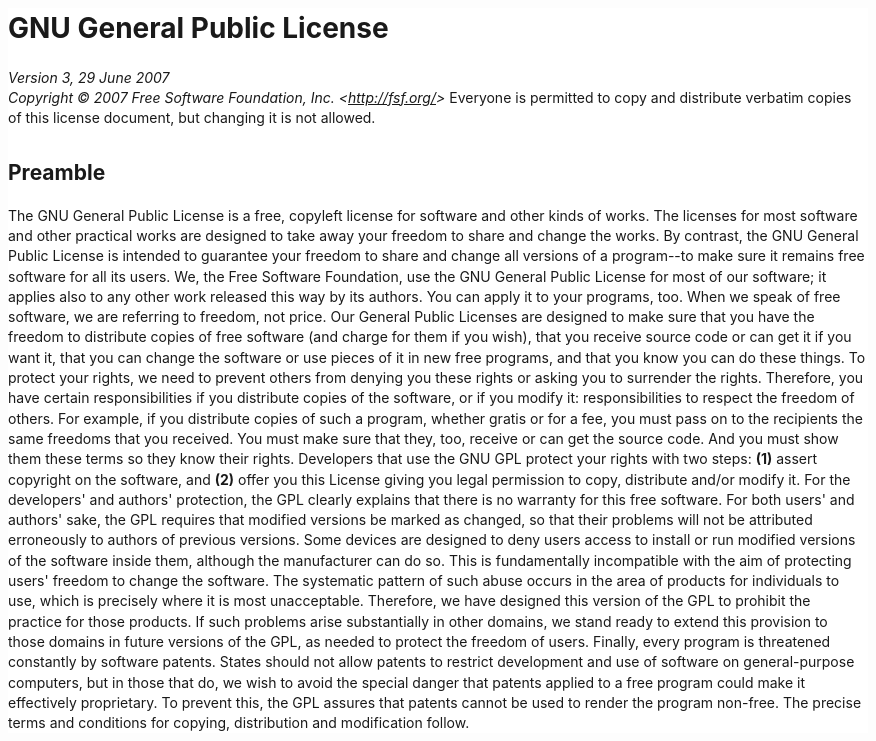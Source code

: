 GNU General Public License
==========================

_Version 3, 29 June 2007_  
_Copyright © 2007 Free Software Foundation, Inc. &lt;<http://fsf.org/>&gt;_
Everyone is permitted to copy and distribute verbatim copies of this license
document, but changing it is not allowed.

## Preamble

The GNU General Public License is a free, copyleft license for software and other
kinds of works.
The licenses for most software and other practical works are designed to take away
your freedom to share and change the works. By contrast, the GNU General Public
License is intended to guarantee your freedom to share and change all versions of a
program--to make sure it remains free software for all its users. We, the Free
Software Foundation, use the GNU General Public License for most of our software; it
applies also to any other work released this way by its authors. You can apply it to
your programs, too.
When we speak of free software, we are referring to freedom, not price. Our General
Public Licenses are designed to make sure that you have the freedom to distribute
copies of free software (and charge for them if you wish), that you receive source
code or can get it if you want it, that you can change the software or use pieces of
it in new free programs, and that you know you can do these things.
To protect your rights, we need to prevent others from denying you these rights or
asking you to surrender the rights. Therefore, you have certain responsibilities if
you distribute copies of the software, or if you modify it: responsibilities to
respect the freedom of others.
For example, if you distribute copies of such a program, whether gratis or for a fee,
you must pass on to the recipients the same freedoms that you received. You must make
sure that they, too, receive or can get the source code. And you must show them these
terms so they know their rights.
Developers that use the GNU GPL protect your rights with two steps: **(1)** assert
copyright on the software, and **(2)** offer you this License giving you legal permission
to copy, distribute and/or modify it.
For the developers' and authors' protection, the GPL clearly explains that there is
no warranty for this free software. For both users' and authors' sake, the GPL
requires that modified versions be marked as changed, so that their problems will not
be attributed erroneously to authors of previous versions.
Some devices are designed to deny users access to install or run modified versions of
the software inside them, although the manufacturer can do so. This is fundamentally
incompatible with the aim of protecting users' freedom to change the software. The
systematic pattern of such abuse occurs in the area of products for individuals to
use, which is precisely where it is most unacceptable. Therefore, we have designed
this version of the GPL to prohibit the practice for those products. If such problems
arise substantially in other domains, we stand ready to extend this provision to
those domains in future versions of the GPL, as needed to protect the freedom of
users.
Finally, every program is threatened constantly by software patents. States should
not allow patents to restrict development and use of software on general-purpose
computers, but in those that do, we wish to avoid the special danger that patents
applied to a free program could make it effectively proprietary. To prevent this, the
GPL assures that patents cannot be used to render the program non-free.
The precise terms and conditions for copying, distribution and modification follow.
